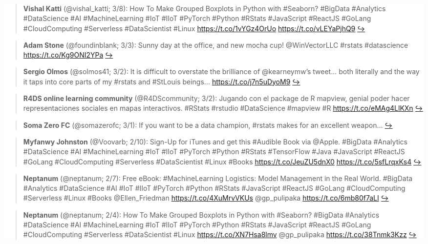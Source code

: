 


> **Vishal Katti** (@vishal_katti; 3/8): How To Make Grouped Boxplots in Python with #Seaborn? #BigData #Analytics #DataScience #AI #MachineLearning #IoT #IIoT #PyTorch #Python #RStats #JavaScript #ReactJS #GoLang #CloudComputing #Serverless #DataScientist #Linux 
https://t.co/1vYGz4OrUo https://t.co/vLEYaPjhQ9  [&#8618;](https://twitter.com/dataandme/status/1111721773672718336)




> **Adam Stone** (@foundinblank; 3/3): Sunny day at the office, and new mocha cup! @WinVectorLLC #rstats #datascience https://t.co/Kg9ONI2YPa  [&#8618;](https://twitter.com/dataandme/status/1111748367648866305)




> **Sergio Olmos** (@solmos41; 3/2): It is difficult to overstate the brilliance of @kearneymw’s tweet... both literally and the way it taps into core parts of my #rstats and #StLouis beings... https://t.co/j7n5uDyoM9  [&#8618;](https://twitter.com/dataandme/status/1111764675434299393)




> **R4DS online learning community** (@R4DScommunity; 3/2): Jugando con el package de R mapview, genial poder hacer representaciones sociales en mapas interactivos.
#RStats #rstudio #DataScience #mapview #R https://t.co/eMAg4LlKXn  [&#8618;](https://twitter.com/dataandme/status/1111726697156628489)




> **Soma Zero FC** (@somazerofc; 3/1): If you want to be a data champion, #rstats makes for an excellent weapon...  [&#8618;](https://twitter.com/dataandme/status/1111697186667069442)




> **Myfanwy Johnston** (@Voovarb; 2/10): Sign-Up for iTunes and get this #Audible Book via @Apple. #BigData #Analytics #DataScience #AI #MachineLearning #IoT #IIoT #PyTorch #Python #RStats #TensorFlow #Java #JavaScript #ReactJS #GoLang #CloudComputing #Serverless #DataScientist #Linux #Books 
https://t.co/JeuZU5dnX0 https://t.co/5sfLrqxKs4  [&#8618;](https://twitter.com/dataandme/status/1111707643767250946)




> **Neptanum** (@neptanum; 2/7): Free eBook: #MachineLearning Logistics: Model Management in the Real World. #BigData #Analytics #DataScience #AI #IoT #IIoT #PyTorch #Python #RStats #JavaScript #ReactJS #GoLang #CloudComputing #Serverless #Linux #Books @Ellen_Friedman 
https://t.co/4XuMrvVKUs 
@gp_pulipaka https://t.co/6mb80f7aLI  [&#8618;](https://twitter.com/dataandme/status/1111719821014646784)




> **Neptanum** (@neptanum; 2/4): How To Make Grouped Boxplots in Python with #Seaborn? #BigData #Analytics #DataScience #AI #MachineLearning #IoT #IIoT #PyTorch #Python #RStats #JavaScript #ReactJS #GoLang #CloudComputing #Serverless #DataScientist #Linux 
https://t.co/XN7Hsa8lmv 
@gp_pulipaka https://t.co/38Tnmk3Kzz  [&#8618;](https://twitter.com/dataandme/status/1111731790643904513)
